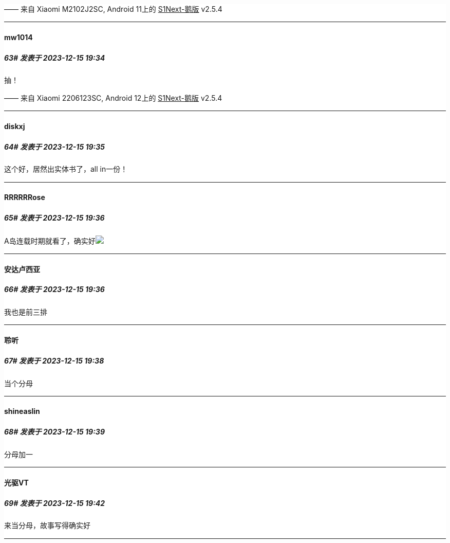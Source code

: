 —— 来自 Xiaomi M2102J2SC, Android 11上的 [S1Next-鹅版](https://github.com/ykrank/S1-Next/releases) v2.5.4

*****

####  mw1014  
##### 63#       发表于 2023-12-15 19:34

抽！

—— 来自 Xiaomi 2206123SC, Android 12上的 [S1Next-鹅版](https://github.com/ykrank/S1-Next/releases) v2.5.4


*****

####  diskxj  
##### 64#       发表于 2023-12-15 19:35

这个好，居然出实体书了，all in一份！

*****

####  RRRRRRose  
##### 65#       发表于 2023-12-15 19:36

A岛连载时期就看了，确实好<img src="https://static.saraba1st.com/image/smiley/face2017/075.png" referrerpolicy="no-referrer">

*****

####  安达卢西亚  
##### 66#       发表于 2023-12-15 19:36

我也是前三排

*****

####  聆听  
##### 67#       发表于 2023-12-15 19:38

当个分母

*****

####  shineaslin  
##### 68#       发表于 2023-12-15 19:39

分母加一

*****

####  光驱VT  
##### 69#       发表于 2023-12-15 19:42

来当分母，故事写得确实好

*****
